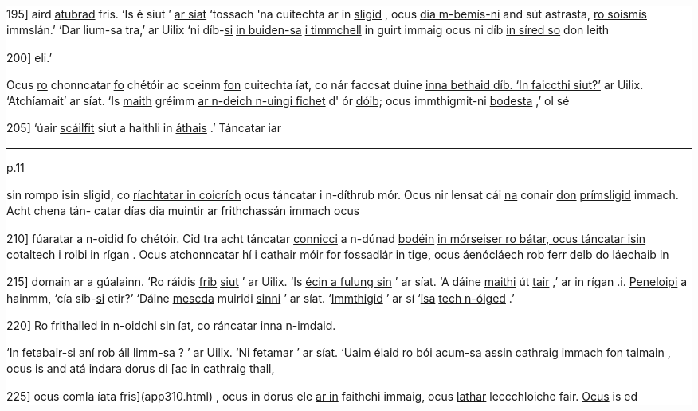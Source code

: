 195] 
 aird [atubrad](app261.html) fris. ‘Is é siut ’ [ar síat](app262.html) ‘tossach
 'na cuitechta ar in [sligid](app263.html) , ocus [dia m-bemís-ni](app264.html) and
 sút astrasta, [ro soismís](app265.html) immslán.’ ‘Dar lium-sa
 tra,’ ar Uilix ‘ni díb-[si](app266.html) [in buiden-sa](app267.html) [i timmchell](app268.html) 
 in guirt immaig ocus ni díb [in síred so](app269.html) don leith
  
200] 
 eli.’


Ocus [ro](app270.html) chonncatar [fo](app271.html) chétóir ac sceinm [fon](app272.html) 
 cuitechta íat, co nár faccsat duine [inna bethaid
 díb. ‘In faiccthi siut?’](app273.html) ar Uilix. ‘Atchíamait’
 ar síat. ‘Is [maith](app274.html) gréimm [ar n-deich n-uingi fichet](app275.html) 
 d' ór [dóib;](app276.html) ocus immthigmit-ni [bodesta](app277.html) ,’ ol sé
  
205] 
 ‘úair [scáilfit](app278.html) siut a haithli in [áthais](app279.html) .’ Táncatar iar



---

p.11




 sin rompo isin sligid, co [ríachtatar in coicrích](app280.html) ocus
 táncatar i n-díthrub mór. Ocus nir lensat cái [na](app281.html) 
 conair [don](app282.html) [prímsligid](app283.html) immach. Acht chena tán-
 catar días dia muintir ar frithchassán immach ocus
  
210] 
 fúaratar a n-oidid fo chétóir. Cid tra acht táncatar
 [connicci](app284.html) a n-dúnad [bodéin](app285.html) [in mórseiser ro bátar,
 ocus táncatar isin cotaltech i roibi in rígan](app286.html) . Ocus
 atchonncatar hí i cathair [móir](app287.html) [for](app288.html) fossadlár in tige,
 ocus áen[ócláech](app289.html) [rob ferr delb do láechaib](app290.html) in
  
215] 
 domain ar a gúalainn. ‘Ro ráidis [frib](app291.html) [siut](app292.html) ’ ar
 Uilix. ‘Is [écin a fulung sin](app293.html) ’ ar síat. ‘A dáine
 [maithi](app294.html) út [tair](app295.html) ,’ ar in rígan .i. [Peneloipi](app296.html) a hainmm,
 ‘cía sib-[si](app297.html) etir?’ ‘Dáine [mescda](app298.html) muiridi [sinni](app299.html) ’
 ar síat. ‘[Immthigid](app300.html) ’ ar sí ‘[isa](app301.html) [tech n-óiged](app302.html) .’
  
220] 
 Ro frithailed in n-oidchi sin íat, co ráncatar [inna](app303.html) 
 n-imdaid.


‘In fetabair-si aní rob áil limm-[sa](app304.html) ? ’
 ar Uilix. ‘[Ni](app305.html) [fetamar](app306.html) ’ ar síat. ‘Uaim [élaid](app307.html) ro
 bói acum-sa assin cathraig immach [fon talmain](app308.html) ,
 ocus is and [atá](app309.html) indara dorus di [ac in cathraig thall,
  
225] 
 ocus comla íata fris](app310.html) , ocus in dorus ele [ar in](app311.html) faithchi
 immaig, ocus [lathar](app312.html) leccchloiche fair. [Ocus](app313.html) is ed
